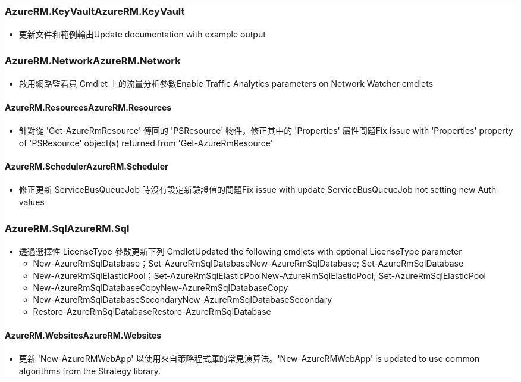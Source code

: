 ### <a name="azurermkeyvault"></a><span data-ttu-id="4bc7e-171">AzureRM.KeyVault</span><span class="sxs-lookup"><span data-stu-id="4bc7e-171">AzureRM.KeyVault</span></span>
* <span data-ttu-id="4bc7e-172">更新文件和範例輸出</span><span class="sxs-lookup"><span data-stu-id="4bc7e-172">Update documentation with example output</span></span>

### <a name="azurermnetwork"></a><span data-ttu-id="4bc7e-173">AzureRM.Network</span><span class="sxs-lookup"><span data-stu-id="4bc7e-173">AzureRM.Network</span></span>
* <span data-ttu-id="4bc7e-174">啟用網路監看員 Cmdlet 上的流量分析參數</span><span class="sxs-lookup"><span data-stu-id="4bc7e-174">Enable Traffic Analytics parameters on Network Watcher cmdlets</span></span>

#### <a name="azurermresources"></a><span data-ttu-id="4bc7e-175">AzureRM.Resources</span><span class="sxs-lookup"><span data-stu-id="4bc7e-175">AzureRM.Resources</span></span>
* <span data-ttu-id="4bc7e-176">針對從 'Get-AzureRmResource' 傳回的 'PSResource' 物件，修正其中的 'Properties' 屬性問題</span><span class="sxs-lookup"><span data-stu-id="4bc7e-176">Fix issue with 'Properties' property of 'PSResource' object(s) returned from 'Get-AzureRmResource'</span></span>

#### <a name="azurermscheduler"></a><span data-ttu-id="4bc7e-177">AzureRM.Scheduler</span><span class="sxs-lookup"><span data-stu-id="4bc7e-177">AzureRM.Scheduler</span></span>
* <span data-ttu-id="4bc7e-178">修正更新 ServiceBusQueueJob 時沒有設定新驗證值的問題</span><span class="sxs-lookup"><span data-stu-id="4bc7e-178">Fix issue with update ServiceBusQueueJob not setting new Auth values</span></span>

### <a name="azurermsql"></a><span data-ttu-id="4bc7e-179">AzureRM.Sql</span><span class="sxs-lookup"><span data-stu-id="4bc7e-179">AzureRM.Sql</span></span>
* <span data-ttu-id="4bc7e-180">透過選擇性 LicenseType 參數更新下列 Cmdlet</span><span class="sxs-lookup"><span data-stu-id="4bc7e-180">Updated the following cmdlets with optional LicenseType parameter</span></span>
    - <span data-ttu-id="4bc7e-181">New-AzureRmSqlDatabase；Set-AzureRmSqlDatabase</span><span class="sxs-lookup"><span data-stu-id="4bc7e-181">New-AzureRmSqlDatabase; Set-AzureRmSqlDatabase</span></span>
    - <span data-ttu-id="4bc7e-182">New-AzureRmSqlElasticPool；Set-AzureRmSqlElasticPool</span><span class="sxs-lookup"><span data-stu-id="4bc7e-182">New-AzureRmSqlElasticPool; Set-AzureRmSqlElasticPool</span></span>
    - <span data-ttu-id="4bc7e-183">New-AzureRmSqlDatabaseCopy</span><span class="sxs-lookup"><span data-stu-id="4bc7e-183">New-AzureRmSqlDatabaseCopy</span></span>
    - <span data-ttu-id="4bc7e-184">New-AzureRmSqlDatabaseSecondary</span><span class="sxs-lookup"><span data-stu-id="4bc7e-184">New-AzureRmSqlDatabaseSecondary</span></span>
    - <span data-ttu-id="4bc7e-185">Restore-AzureRmSqlDatabase</span><span class="sxs-lookup"><span data-stu-id="4bc7e-185">Restore-AzureRmSqlDatabase</span></span>

#### <a name="azurermwebsites"></a><span data-ttu-id="4bc7e-186">AzureRM.Websites</span><span class="sxs-lookup"><span data-stu-id="4bc7e-186">AzureRM.Websites</span></span>
* <span data-ttu-id="4bc7e-187">更新 'New-AzureRMWebApp' 以使用來自策略程式庫的常見演算法。</span><span class="sxs-lookup"><span data-stu-id="4bc7e-187">'New-AzureRMWebApp' is updated to use common algorithms from the Strategy library.</span></span>
